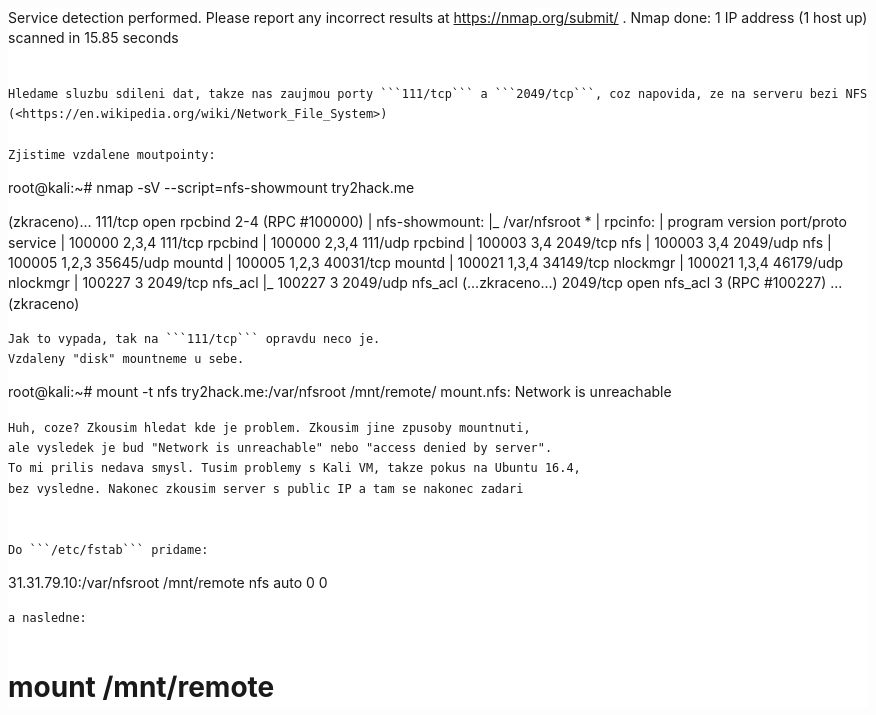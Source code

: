 Service detection performed. Please report any incorrect results at https://nmap.org/submit/ .
Nmap done: 1 IP address (1 host up) scanned in 15.85 seconds
```

Hledame sluzbu sdileni dat, takze nas zaujmou porty ```111/tcp``` a ```2049/tcp```, coz napovida, ze na serveru bezi NFS (<https://en.wikipedia.org/wiki/Network_File_System>)

Zjistime vzdalene moutpointy:

```
root@kali:~# nmap -sV --script=nfs-showmount try2hack.me

(zkraceno)...
111/tcp   open     rpcbind          2-4 (RPC #100000)
| nfs-showmount: 
|_  /var/nfsroot *
| rpcinfo: 
|   program version   port/proto  service
|   100000  2,3,4        111/tcp  rpcbind
|   100000  2,3,4        111/udp  rpcbind
|   100003  3,4         2049/tcp  nfs
|   100003  3,4         2049/udp  nfs
|   100005  1,2,3      35645/udp  mountd
|   100005  1,2,3      40031/tcp  mountd
|   100021  1,3,4      34149/tcp  nlockmgr
|   100021  1,3,4      46179/udp  nlockmgr
|   100227  3           2049/tcp  nfs_acl
|_  100227  3           2049/udp  nfs_acl
(...zkraceno...)
2049/tcp  open     nfs_acl          3 (RPC #100227)
...(zkraceno)

```
Jak to vypada, tak na ```111/tcp``` opravdu neco je.
Vzdaleny "disk" mountneme u sebe. 

```
root@kali:~# mount -t nfs try2hack.me:/var/nfsroot /mnt/remote/
mount.nfs: Network is unreachable
```
Huh, coze? Zkousim hledat kde je problem. Zkousim jine zpusoby mountnuti,
ale vysledek je bud "Network is unreachable" nebo "access denied by server".
To mi prilis nedava smysl. Tusim problemy s Kali VM, takze pokus na Ubuntu 16.4,
bez vysledne. Nakonec zkousim server s public IP a tam se nakonec zadari


Do ```/etc/fstab``` pridame:
```
31.31.79.10:/var/nfsroot /mnt/remote nfs auto 0 0
```
a nasledne:
```
# mount /mnt/remote
```
```